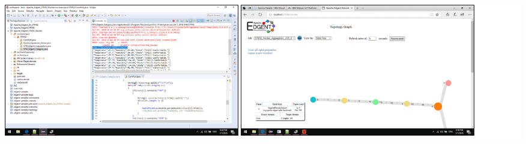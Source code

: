<img width="45%" src="https://github.com/fanoos/Apache_Edgent_On_STM32/blob/master/Slide/EdgentCategoryCode.png" alt="EdgentCategoryCode" border="1">

<img width="45%" src="https://github.com/fanoos/Apache_Edgent_On_STM32/blob/master/Slide/EdgentAggregationConsol-1.png" alt="EdgentAggregationConsol" border="1">